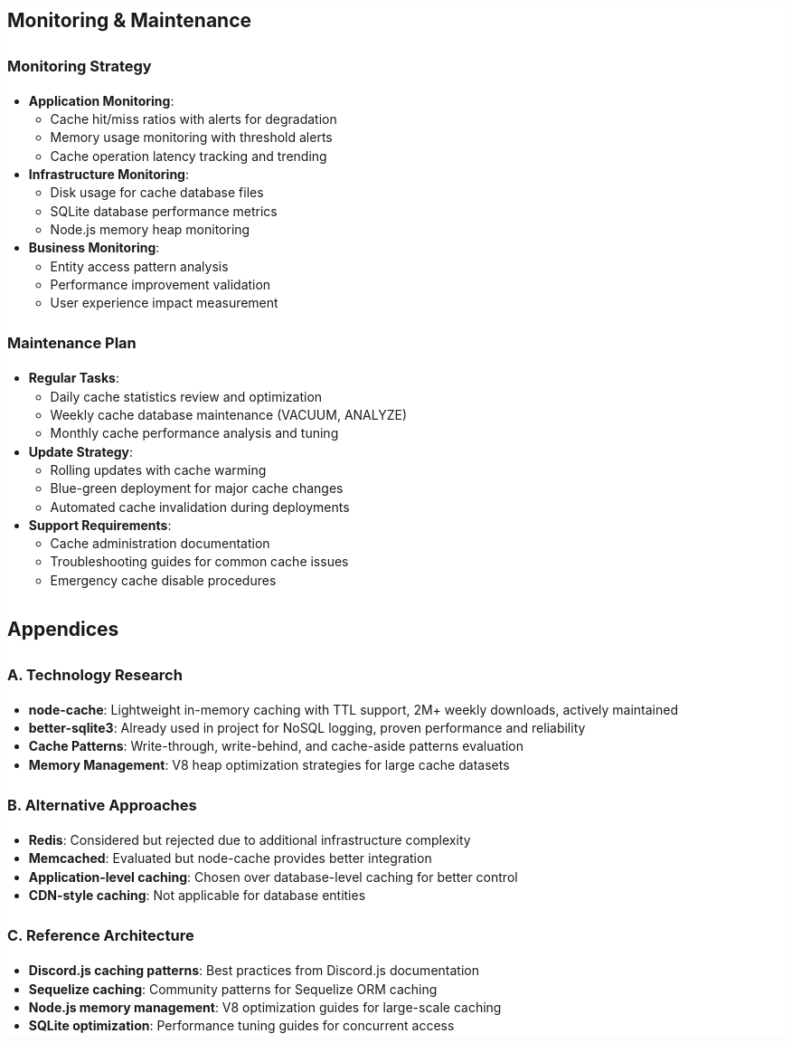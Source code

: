 ## Monitoring & Maintenance

### Monitoring Strategy
- **Application Monitoring**: 
  - Cache hit/miss ratios with alerts for degradation
  - Memory usage monitoring with threshold alerts
  - Cache operation latency tracking and trending
- **Infrastructure Monitoring**: 
  - Disk usage for cache database files
  - SQLite database performance metrics
  - Node.js memory heap monitoring
- **Business Monitoring**: 
  - Entity access pattern analysis
  - Performance improvement validation
  - User experience impact measurement

### Maintenance Plan
- **Regular Tasks**: 
  - Daily cache statistics review and optimization
  - Weekly cache database maintenance (VACUUM, ANALYZE)
  - Monthly cache performance analysis and tuning
- **Update Strategy**: 
  - Rolling updates with cache warming
  - Blue-green deployment for major cache changes
  - Automated cache invalidation during deployments
- **Support Requirements**: 
  - Cache administration documentation
  - Troubleshooting guides for common cache issues
  - Emergency cache disable procedures

## Appendices

### A. Technology Research
- **node-cache**: Lightweight in-memory caching with TTL support, 2M+ weekly downloads, actively maintained
- **better-sqlite3**: Already used in project for NoSQL logging, proven performance and reliability
- **Cache Patterns**: Write-through, write-behind, and cache-aside patterns evaluation
- **Memory Management**: V8 heap optimization strategies for large cache datasets

### B. Alternative Approaches
- **Redis**: Considered but rejected due to additional infrastructure complexity
- **Memcached**: Evaluated but node-cache provides better integration
- **Application-level caching**: Chosen over database-level caching for better control
- **CDN-style caching**: Not applicable for database entities

### C. Reference Architecture
- **Discord.js caching patterns**: Best practices from Discord.js documentation
- **Sequelize caching**: Community patterns for Sequelize ORM caching
- **Node.js memory management**: V8 optimization guides for large-scale caching
- **SQLite optimization**: Performance tuning guides for concurrent access

